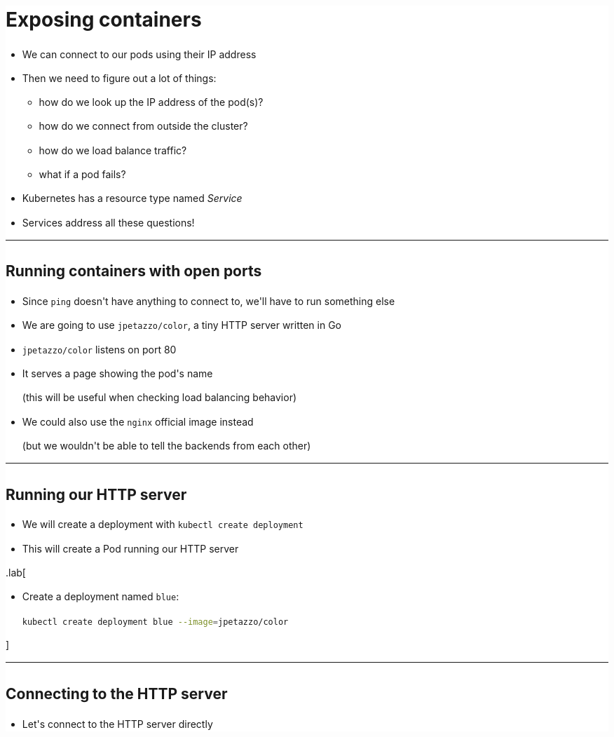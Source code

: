 # Exposing containers

- We can connect to our pods using their IP address

- Then we need to figure out a lot of things:

  - how do we look up the IP address of the pod(s)?

  - how do we connect from outside the cluster?

  - how do we load balance traffic?

  - what if a pod fails?

- Kubernetes has a resource type named *Service*

- Services address all these questions!

---

## Running containers with open ports

- Since `ping` doesn't have anything to connect to, we'll have to run something else

- We are going to use `jpetazzo/color`, a tiny HTTP server written in Go

- `jpetazzo/color` listens on port 80

- It serves a page showing the pod's name

  (this will be useful when checking load balancing behavior)

- We could also use the `nginx` official image instead

  (but we wouldn't be able to tell the backends from each other)

---

## Running our HTTP server

- We will create a deployment with `kubectl create deployment`

- This will create a Pod running our HTTP server

.lab[

- Create a deployment named `blue`:
  ```bash
  kubectl create deployment blue --image=jpetazzo/color
  ```

]

---

## Connecting to the HTTP server

- Let's connect to the HTTP server directly
